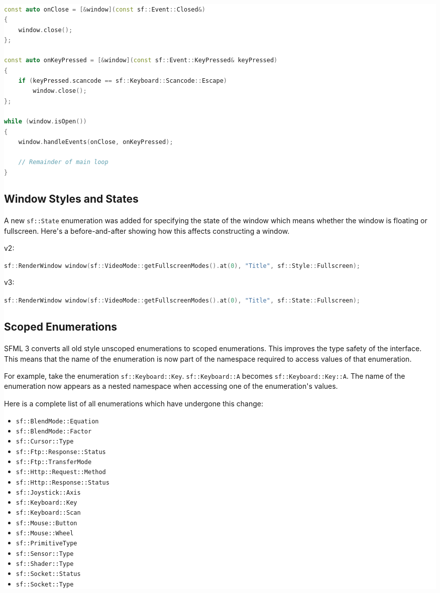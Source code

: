 ```cpp
const auto onClose = [&window](const sf::Event::Closed&)
{
    window.close();
};

const auto onKeyPressed = [&window](const sf::Event::KeyPressed& keyPressed)
{
    if (keyPressed.scancode == sf::Keyboard::Scancode::Escape)
        window.close();
};

while (window.isOpen())
{
    window.handleEvents(onClose, onKeyPressed);

    // Remainder of main loop
}
```

## Window Styles and States

A new `sf::State` enumeration was added for specifying the state of the window which means whether the window is floating or fullscreen.
Here's a before-and-after showing how this affects constructing a window.

v2:
```cpp
sf::RenderWindow window(sf::VideoMode::getFullscreenModes().at(0), "Title", sf::Style::Fullscreen);
```

v3:
```cpp
sf::RenderWindow window(sf::VideoMode::getFullscreenModes().at(0), "Title", sf::State::Fullscreen);
```

## Scoped Enumerations

SFML 3 converts all old style unscoped enumerations to scoped enumerations.
This improves the type safety of the interface.
This means that the name of the enumeration is now part of the namespace required to access values of that enumeration.

For example, take the enumeration `sf::Keyboard::Key`.
`sf::Keyboard::A` becomes `sf::Keyboard::Key::A`.
The name of the enumeration now appears as a nested namespace when accessing one of the enumeration's values.

Here is a complete list of all enumerations which have undergone this change:

* `sf::BlendMode::Equation`
* `sf::BlendMode::Factor`
* `sf::Cursor::Type`
* `sf::Ftp::Response::Status`
* `sf::Ftp::TransferMode`
* `sf::Http::Request::Method`
* `sf::Http::Response::Status`
* `sf::Joystick::Axis`
* `sf::Keyboard::Key`
* `sf::Keyboard::Scan`
* `sf::Mouse::Button`
* `sf::Mouse::Wheel`
* `sf::PrimitiveType`
* `sf::Sensor::Type`
* `sf::Shader::Type`
* `sf::Socket::Status`
* `sf::Socket::Type`